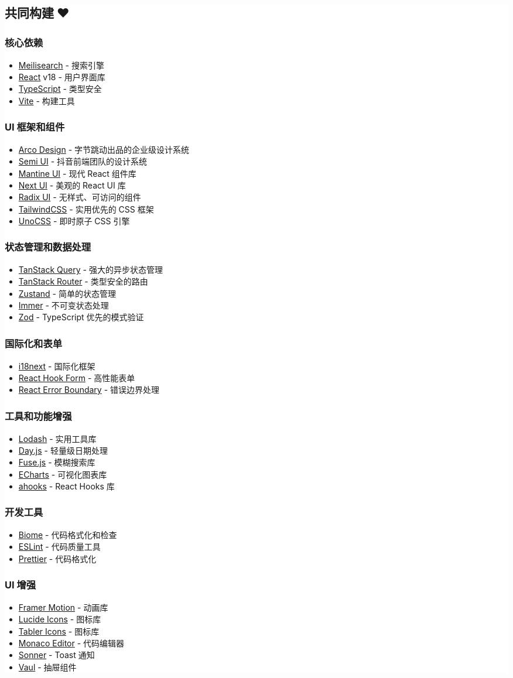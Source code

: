 ## 共同构建 ♥

### 核心依赖
- [Meilisearch](https://github.com/meilisearch/meilisearch) - 搜索引擎
- [React](https://reactjs.org/) v18 - 用户界面库
- [TypeScript](https://www.typescriptlang.org/) - 类型安全
- [Vite](https://vitejs.dev/) - 构建工具

### UI 框架和组件
- [Arco Design](https://arco.design/) - 字节跳动出品的企业级设计系统
- [Semi UI](https://semi.design/) - 抖音前端团队的设计系统
- [Mantine UI](https://mantine.dev/) - 现代 React 组件库
- [Next UI](https://nextui.org/) - 美观的 React UI 库
- [Radix UI](https://www.radix-ui.com/) - 无样式、可访问的组件
- [TailwindCSS](https://tailwindcss.com/) - 实用优先的 CSS 框架
- [UnoCSS](https://unocss.dev/) - 即时原子 CSS 引擎

### 状态管理和数据处理
- [TanStack Query](https://tanstack.com/query/latest) - 强大的异步状态管理
- [TanStack Router](https://tanstack.com/router/latest) - 类型安全的路由
- [Zustand](https://zustand-demo.pmnd.rs/) - 简单的状态管理
- [Immer](https://immerjs.github.io/immer/) - 不可变状态处理
- [Zod](https://zod.dev/) - TypeScript 优先的模式验证

### 国际化和表单
- [i18next](https://www.i18next.com/) - 国际化框架
- [React Hook Form](https://react-hook-form.com/) - 高性能表单
- [React Error Boundary](https://github.com/bvaughn/react-error-boundary) - 错误边界处理

### 工具和功能增强
- [Lodash](https://lodash.com/) - 实用工具库
- [Day.js](https://day.js.org/) - 轻量级日期处理
- [Fuse.js](https://fusejs.io/) - 模糊搜索库
- [ECharts](https://echarts.apache.org/) - 可视化图表库
- [ahooks](https://ahooks.js.org/) - React Hooks 库

### 开发工具
- [Biome](https://biomejs.dev/) - 代码格式化和检查
- [ESLint](https://eslint.org/) - 代码质量工具
- [Prettier](https://prettier.io/) - 代码格式化

### UI 增强
- [Framer Motion](https://www.framer.com/motion/) - 动画库
- [Lucide Icons](https://lucide.dev/) - 图标库
- [Tabler Icons](https://tabler-icons.io/) - 图标库
- [Monaco Editor](https://microsoft.github.io/monaco-editor/) - 代码编辑器
- [Sonner](https://sonner.emilkowal.ski/) - Toast 通知
- [Vaul](https://vaul.emilkowal.ski/) - 抽屉组件
